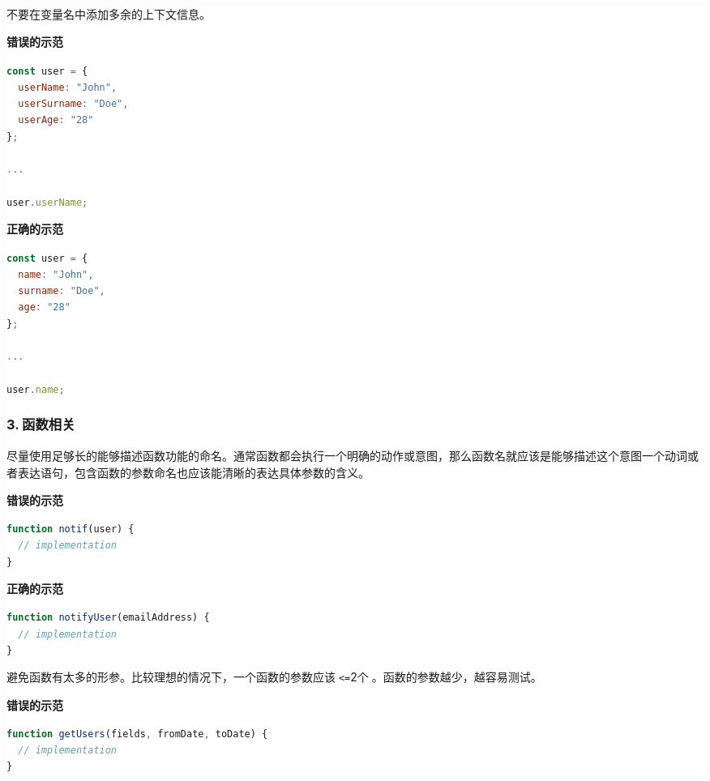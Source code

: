 不要在变量名中添加多余的上下文信息。

**错误的示范** 

```javascript
const user = {
  userName: "John",
  userSurname: "Doe",
  userAge: "28"
};

...

user.userName;
```

**正确的示范** 

```javascript
const user = {
  name: "John",
  surname: "Doe",
  age: "28"
};

...

user.name;
```

### 3. 函数相关

尽量使用足够长的能够描述函数功能的命名。通常函数都会执行一个明确的动作或意图，那么函数名就应该是能够描述这个意图一个动词或者表达语句，包含函数的参数命名也应该能清晰的表达具体参数的含义。

**错误的示范** 

```javascript
function notif(user) {
  // implementation
}
```

**正确的示范** 

```javascript
function notifyUser(emailAddress) {
  // implementation
}
```

避免函数有太多的形参。比较理想的情况下，一个函数的参数应该 `<=`2个 。函数的参数越少，越容易测试。

**错误的示范** 

```javascript
function getUsers(fields, fromDate, toDate) {
  // implementation
}
```
